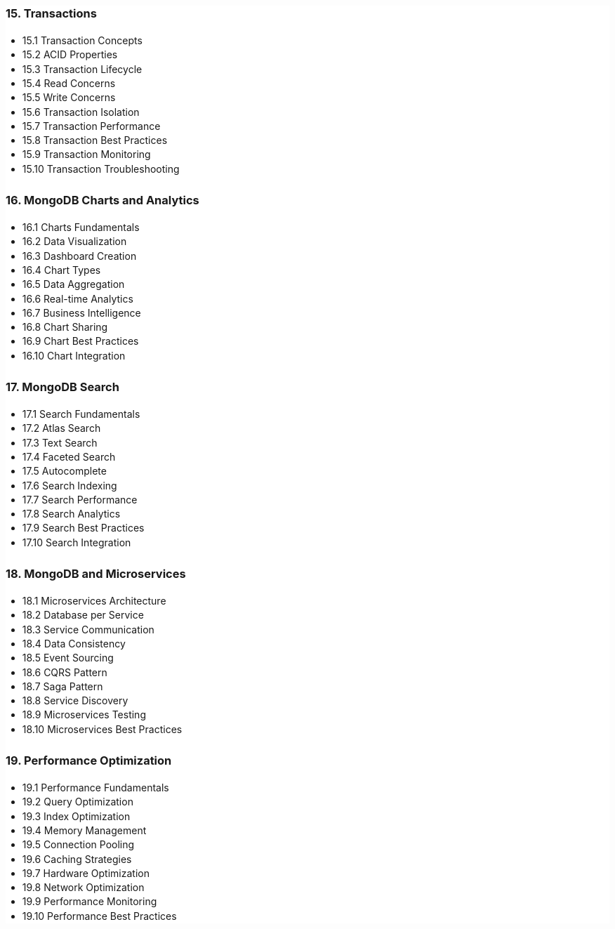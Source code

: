 ### 15. Transactions
- 15.1 Transaction Concepts
- 15.2 ACID Properties
- 15.3 Transaction Lifecycle
- 15.4 Read Concerns
- 15.5 Write Concerns
- 15.6 Transaction Isolation
- 15.7 Transaction Performance
- 15.8 Transaction Best Practices
- 15.9 Transaction Monitoring
- 15.10 Transaction Troubleshooting

### 16. MongoDB Charts and Analytics
- 16.1 Charts Fundamentals
- 16.2 Data Visualization
- 16.3 Dashboard Creation
- 16.4 Chart Types
- 16.5 Data Aggregation
- 16.6 Real-time Analytics
- 16.7 Business Intelligence
- 16.8 Chart Sharing
- 16.9 Chart Best Practices
- 16.10 Chart Integration

### 17. MongoDB Search
- 17.1 Search Fundamentals
- 17.2 Atlas Search
- 17.3 Text Search
- 17.4 Faceted Search
- 17.5 Autocomplete
- 17.6 Search Indexing
- 17.7 Search Performance
- 17.8 Search Analytics
- 17.9 Search Best Practices
- 17.10 Search Integration

### 18. MongoDB and Microservices
- 18.1 Microservices Architecture
- 18.2 Database per Service
- 18.3 Service Communication
- 18.4 Data Consistency
- 18.5 Event Sourcing
- 18.6 CQRS Pattern
- 18.7 Saga Pattern
- 18.8 Service Discovery
- 18.9 Microservices Testing
- 18.10 Microservices Best Practices

### 19. Performance Optimization
- 19.1 Performance Fundamentals
- 19.2 Query Optimization
- 19.3 Index Optimization
- 19.4 Memory Management
- 19.5 Connection Pooling
- 19.6 Caching Strategies
- 19.7 Hardware Optimization
- 19.8 Network Optimization
- 19.9 Performance Monitoring
- 19.10 Performance Best Practices
